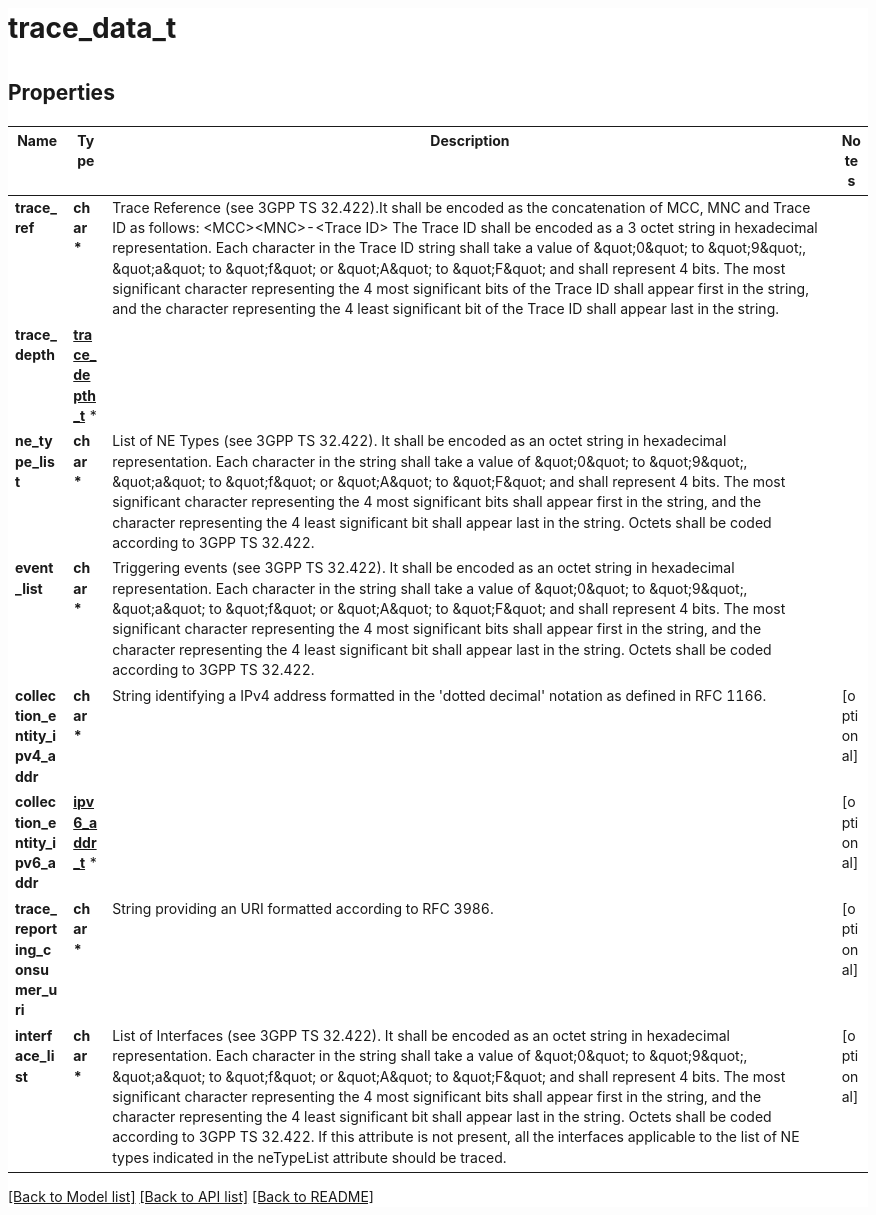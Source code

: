 # trace_data_t

## Properties
Name | Type | Description | Notes
------------ | ------------- | ------------- | -------------
**trace_ref** | **char \*** | Trace Reference (see 3GPP TS 32.422).It shall be encoded as the concatenation of MCC, MNC and Trace ID as follows: &lt;MCC&gt;&lt;MNC&gt;-&lt;Trace ID&gt; The Trace ID shall be encoded as a 3 octet string in hexadecimal representation. Each character in the Trace ID string shall take a value of \&quot;0\&quot; to \&quot;9\&quot;, \&quot;a\&quot; to \&quot;f\&quot; or \&quot;A\&quot; to \&quot;F\&quot; and shall represent 4 bits. The most significant character representing the 4 most significant bits of the Trace ID shall appear first in the string, and the character representing the 4 least significant bit of the Trace ID shall appear last in the string.  | 
**trace_depth** | [**trace_depth_t**](trace_depth.md) \* |  | 
**ne_type_list** | **char \*** | List of NE Types (see 3GPP TS 32.422). It shall be encoded as an octet string in hexadecimal representation. Each character in the string shall take a value of \&quot;0\&quot; to \&quot;9\&quot;, \&quot;a\&quot; to \&quot;f\&quot; or \&quot;A\&quot; to \&quot;F\&quot; and shall represent 4 bits. The most significant character representing the 4 most significant bits shall appear first in the string, and the character representing the 4 least significant bit shall appear last in the string. Octets shall be coded according to 3GPP TS 32.422.  | 
**event_list** | **char \*** | Triggering events (see 3GPP TS 32.422). It shall be encoded as an octet string in hexadecimal representation. Each character in the string shall take a value of \&quot;0\&quot; to \&quot;9\&quot;, \&quot;a\&quot; to \&quot;f\&quot; or \&quot;A\&quot; to \&quot;F\&quot; and shall represent 4 bits. The most significant character representing the 4 most significant bits shall appear first in the string, and the character representing the 4 least significant bit shall appear last in the string. Octets shall be coded according to 3GPP TS 32.422.  | 
**collection_entity_ipv4_addr** | **char \*** | String identifying a IPv4 address formatted in the &#39;dotted decimal&#39; notation as defined in RFC 1166.  | [optional] 
**collection_entity_ipv6_addr** | [**ipv6_addr_t**](ipv6_addr.md) \* |  | [optional] 
**trace_reporting_consumer_uri** | **char \*** | String providing an URI formatted according to RFC 3986. | [optional] 
**interface_list** | **char \*** | List of Interfaces (see 3GPP TS 32.422). It shall be encoded as an octet string in hexadecimal representation. Each character in the string shall take a value of \&quot;0\&quot; to \&quot;9\&quot;, \&quot;a\&quot; to \&quot;f\&quot; or \&quot;A\&quot; to \&quot;F\&quot; and shall represent 4 bits. The most significant character representing the 4 most significant bits shall appear first in the string, and the character representing the  4 least significant bit shall appear last in the string. Octets shall be coded according to 3GPP TS 32.422. If this attribute is not present, all the interfaces applicable to the list of NE types indicated in the neTypeList attribute should be traced.  | [optional] 

[[Back to Model list]](../README.md#documentation-for-models) [[Back to API list]](../README.md#documentation-for-api-endpoints) [[Back to README]](../README.md)


